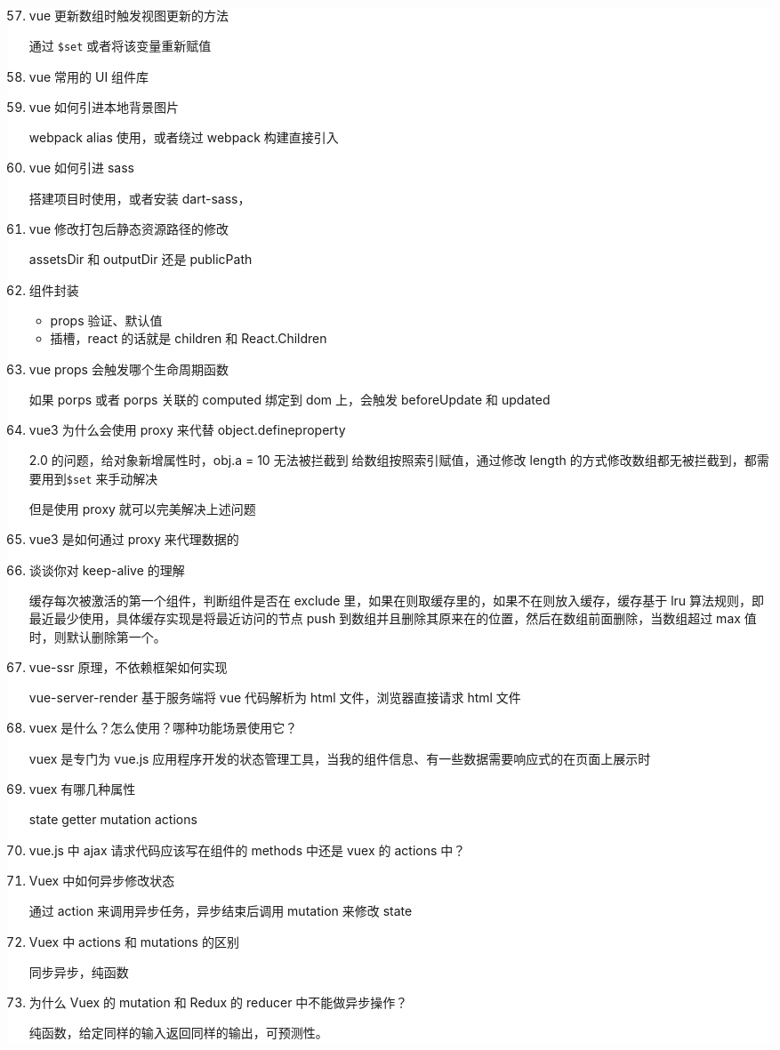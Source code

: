 57. vue 更新数组时触发视图更新的方法

    通过 `$set` 或者将该变量重新赋值

58. vue 常用的 UI 组件库

59. vue 如何引进本地背景图片

    webpack alias 使用，或者绕过 webpack 构建直接引入

60. vue 如何引进 sass

    搭建项目时使用，或者安装 dart-sass，

61. vue 修改打包后静态资源路径的修改

    assetsDir 和 outputDir 还是 publicPath

62. 组件封装

    - props 验证、默认值
    - 插槽，react 的话就是 children 和 React.Children

63. vue props 会触发哪个生命周期函数

    如果 porps 或者 porps 关联的 computed 绑定到 dom 上，会触发 beforeUpdate 和 updated

64. vue3 为什么会使用 proxy 来代替 object.defineproperty

    2.0 的问题，给对象新增属性时，obj.a = 10 无法被拦截到
    给数组按照索引赋值，通过修改 length 的方式修改数组都无被拦截到，都需要用到`$set` 来手动解决

    但是使用 proxy 就可以完美解决上述问题

65. vue3 是如何通过 proxy 来代理数据的

66. 谈谈你对 keep-alive 的理解

    缓存每次被激活的第一个组件，判断组件是否在 exclude 里，如果在则取缓存里的，如果不在则放入缓存，缓存基于 lru 算法规则，即最近最少使用，具体缓存实现是将最近访问的节点 push 到数组并且删除其原来在的位置，然后在数组前面删除，当数组超过 max 值时，则默认删除第一个。

67. vue-ssr 原理，不依赖框架如何实现

    vue-server-render 基于服务端将 vue 代码解析为 html 文件，浏览器直接请求 html 文件

68. vuex 是什么？怎么使用？哪种功能场景使用它？

    vuex 是专门为 vue.js 应用程序开发的状态管理工具，当我的组件信息、有一些数据需要响应式的在页面上展示时

69. vuex 有哪几种属性

    state getter mutation actions

70. vue.js 中 ajax 请求代码应该写在组件的 methods 中还是 vuex 的 actions 中？
71. Vuex 中如何异步修改状态

    通过 action 来调用异步任务，异步结束后调用 mutation 来修改 state

72. Vuex 中 actions 和 mutations 的区别

    同步异步，纯函数

73. 为什么 Vuex 的 mutation 和 Redux 的 reducer 中不能做异步操作？

    纯函数，给定同样的输入返回同样的输出，可预测性。
